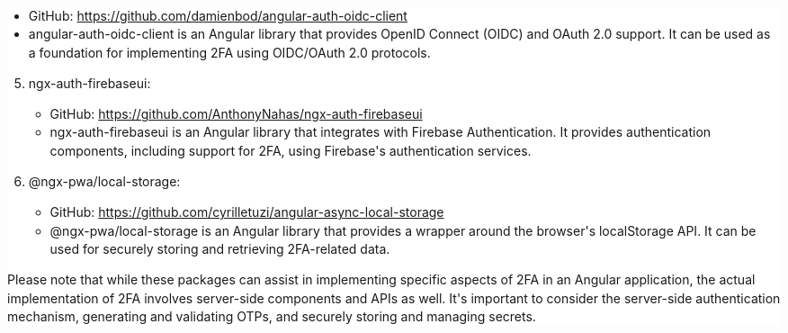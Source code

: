    - GitHub: https://github.com/damienbod/angular-auth-oidc-client
   - angular-auth-oidc-client is an Angular library that provides OpenID Connect (OIDC) and OAuth 2.0 support. It can be used as a foundation for implementing 2FA using OIDC/OAuth 2.0 protocols.

5. ngx-auth-firebaseui:

   - GitHub: https://github.com/AnthonyNahas/ngx-auth-firebaseui
   - ngx-auth-firebaseui is an Angular library that integrates with Firebase Authentication. It provides authentication components, including support for 2FA, using Firebase's authentication services.

6. @ngx-pwa/local-storage:
   - GitHub: https://github.com/cyrilletuzi/angular-async-local-storage
   - @ngx-pwa/local-storage is an Angular library that provides a wrapper around the browser's localStorage API. It can be used for securely storing and retrieving 2FA-related data.

Please note that while these packages can assist in implementing specific aspects of 2FA in an Angular application, the actual implementation of 2FA involves server-side components and APIs as well. It's important to consider the server-side authentication mechanism, generating and validating OTPs, and securely storing and managing secrets.

